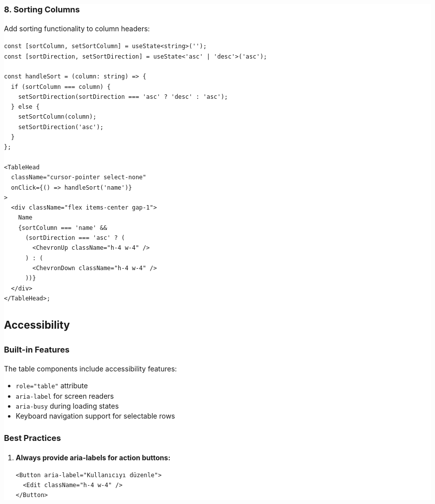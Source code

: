 ### 8. Sorting Columns

Add sorting functionality to column headers:

```tsx
const [sortColumn, setSortColumn] = useState<string>('');
const [sortDirection, setSortDirection] = useState<'asc' | 'desc'>('asc');

const handleSort = (column: string) => {
  if (sortColumn === column) {
    setSortDirection(sortDirection === 'asc' ? 'desc' : 'asc');
  } else {
    setSortColumn(column);
    setSortDirection('asc');
  }
};

<TableHead
  className="cursor-pointer select-none"
  onClick={() => handleSort('name')}
>
  <div className="flex items-center gap-1">
    Name
    {sortColumn === 'name' &&
      (sortDirection === 'asc' ? (
        <ChevronUp className="h-4 w-4" />
      ) : (
        <ChevronDown className="h-4 w-4" />
      ))}
  </div>
</TableHead>;
```

## Accessibility

### Built-in Features

The table components include accessibility features:

- `role="table"` attribute
- `aria-label` for screen readers
- `aria-busy` during loading states
- Keyboard navigation support for selectable rows

### Best Practices

1. **Always provide aria-labels for action buttons:**

   ```tsx
   <Button aria-label="Kullanıcıyı düzenle">
     <Edit className="h-4 w-4" />
   </Button>
   ```
